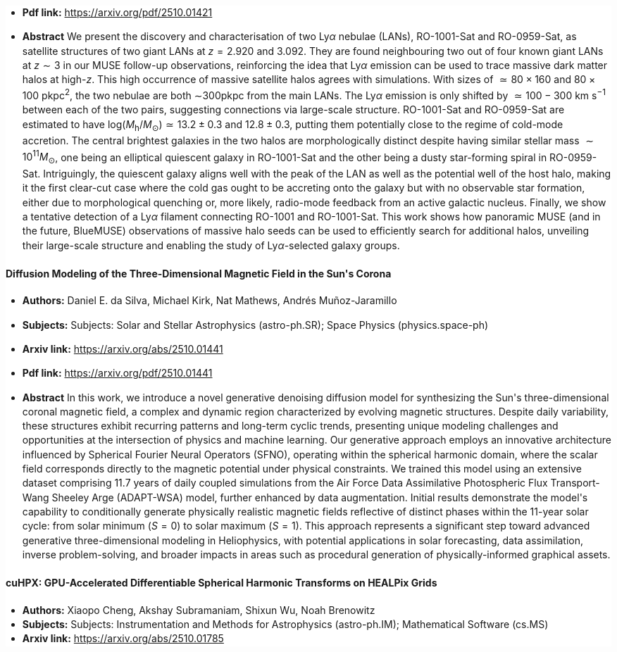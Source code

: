  - **Pdf link:** https://arxiv.org/pdf/2510.01421

 - **Abstract**
 We present the discovery and characterisation of two Ly$\alpha$ nebulae (LANs), RO-1001-Sat and RO-0959-Sat, as satellite structures of two giant LANs at $z=2.920$ and 3.092. They are found neighbouring two out of four known giant LANs at $z\sim3$ in our MUSE follow-up observations, reinforcing the idea that Ly$\alpha$ emission can be used to trace massive dark matter halos at high-$z$. This high occurrence of massive satellite halos agrees with simulations. With sizes of $\simeq80\times160$ and $80\times100~\mathrm{pkpc}^2$, the two nebulae are both $\sim$300pkpc from the main LANs. The Ly$\alpha$ emission is only shifted by $\simeq100-300$ km s$^{-1}$ between each of the two pairs, suggesting connections via large-scale structure. RO-1001-Sat and RO-0959-Sat are estimated to have log$(M_\mathrm{h}/M_\odot)\simeq13.2\pm0.3$ and $12.8\pm0.3$, putting them potentially close to the regime of cold-mode accretion. The central brightest galaxies in the two halos are morphologically distinct despite having similar stellar mass $\sim10^{11}M_\odot$, one being an elliptical quiescent galaxy in RO-1001-Sat and the other being a dusty star-forming spiral in RO-0959-Sat. Intriguingly, the quiescent galaxy aligns well with the peak of the LAN as well as the potential well of the host halo, making it the first clear-cut case where the cold gas ought to be accreting onto the galaxy but with no observable star formation, either due to morphological quenching or, more likely, radio-mode feedback from an active galactic nucleus. Finally, we show a tentative detection of a Ly$\alpha$ filament connecting RO-1001 and RO-1001-Sat. This work shows how panoramic MUSE (and in the future, BlueMUSE) observations of massive halo seeds can be used to efficiently search for additional halos, unveiling their large-scale structure and enabling the study of Ly$\alpha$-selected galaxy groups.
#### Diffusion Modeling of the Three-Dimensional Magnetic Field in the Sun's Corona
 - **Authors:** Daniel E. da Silva, Michael Kirk, Nat Mathews, Andrés Muñoz-Jaramillo
 - **Subjects:** Subjects:
Solar and Stellar Astrophysics (astro-ph.SR); Space Physics (physics.space-ph)
 - **Arxiv link:** https://arxiv.org/abs/2510.01441

 - **Pdf link:** https://arxiv.org/pdf/2510.01441

 - **Abstract**
 In this work, we introduce a novel generative denoising diffusion model for synthesizing the Sun's three-dimensional coronal magnetic field, a complex and dynamic region characterized by evolving magnetic structures. Despite daily variability, these structures exhibit recurring patterns and long-term cyclic trends, presenting unique modeling challenges and opportunities at the intersection of physics and machine learning. Our generative approach employs an innovative architecture influenced by Spherical Fourier Neural Operators (SFNO), operating within the spherical harmonic domain, where the scalar field corresponds directly to the magnetic potential under physical constraints. We trained this model using an extensive dataset comprising 11.7 years of daily coupled simulations from the Air Force Data Assimilative Photospheric Flux Transport-Wang Sheeley Arge (ADAPT-WSA) model, further enhanced by data augmentation. Initial results demonstrate the model's capability to conditionally generate physically realistic magnetic fields reflective of distinct phases within the 11-year solar cycle: from solar minimum ($S = 0$) to solar maximum ($S = 1$). This approach represents a significant step toward advanced generative three-dimensional modeling in Heliophysics, with potential applications in solar forecasting, data assimilation, inverse problem-solving, and broader impacts in areas such as procedural generation of physically-informed graphical assets.
#### cuHPX: GPU-Accelerated Differentiable Spherical Harmonic Transforms on HEALPix Grids
 - **Authors:** Xiaopo Cheng, Akshay Subramaniam, Shixun Wu, Noah Brenowitz
 - **Subjects:** Subjects:
Instrumentation and Methods for Astrophysics (astro-ph.IM); Mathematical Software (cs.MS)
 - **Arxiv link:** https://arxiv.org/abs/2510.01785
